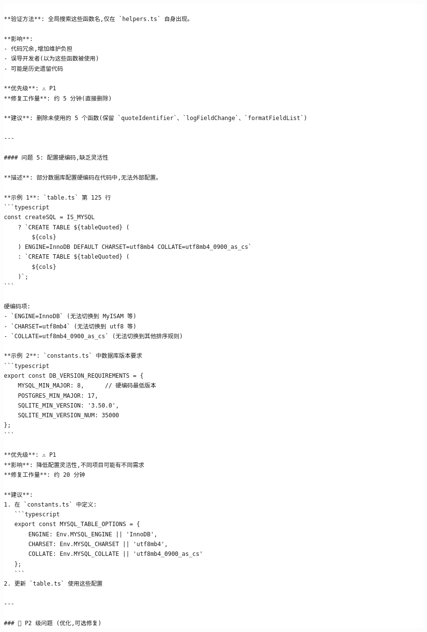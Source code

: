 ````

**验证方法**: 全局搜索这些函数名,仅在 `helpers.ts` 自身出现。

**影响**:
- 代码冗余,增加维护负担
- 误导开发者(以为这些函数被使用)
- 可能是历史遗留代码

**优先级**: ⚠️ P1
**修复工作量**: 约 5 分钟(直接删除)

**建议**: 删除未使用的 5 个函数(保留 `quoteIdentifier`、`logFieldChange`、`formatFieldList`)

---

#### 问题 5: 配置硬编码,缺乏灵活性

**描述**: 部分数据库配置硬编码在代码中,无法外部配置。

**示例 1**: `table.ts` 第 125 行
```typescript
const createSQL = IS_MYSQL
    ? `CREATE TABLE ${tableQuoted} (
        ${cols}
    ) ENGINE=InnoDB DEFAULT CHARSET=utf8mb4 COLLATE=utf8mb4_0900_as_cs`
    : `CREATE TABLE ${tableQuoted} (
        ${cols}
    )`;
```

硬编码项:
- `ENGINE=InnoDB` (无法切换到 MyISAM 等)
- `CHARSET=utf8mb4` (无法切换到 utf8 等)
- `COLLATE=utf8mb4_0900_as_cs` (无法切换到其他排序规则)

**示例 2**: `constants.ts` 中数据库版本要求
```typescript
export const DB_VERSION_REQUIREMENTS = {
    MYSQL_MIN_MAJOR: 8,      // 硬编码最低版本
    POSTGRES_MIN_MAJOR: 17,
    SQLITE_MIN_VERSION: '3.50.0',
    SQLITE_MIN_VERSION_NUM: 35000
};
```

**优先级**: ⚠️ P1
**影响**: 降低配置灵活性,不同项目可能有不同需求
**修复工作量**: 约 20 分钟

**建议**:
1. 在 `constants.ts` 中定义:
   ```typescript
   export const MYSQL_TABLE_OPTIONS = {
       ENGINE: Env.MYSQL_ENGINE || 'InnoDB',
       CHARSET: Env.MYSQL_CHARSET || 'utf8mb4',
       COLLATE: Env.MYSQL_COLLATE || 'utf8mb4_0900_as_cs'
   };
   ```
2. 更新 `table.ts` 使用这些配置

---

### 📝 P2 级问题 (优化,可选修复)

````
